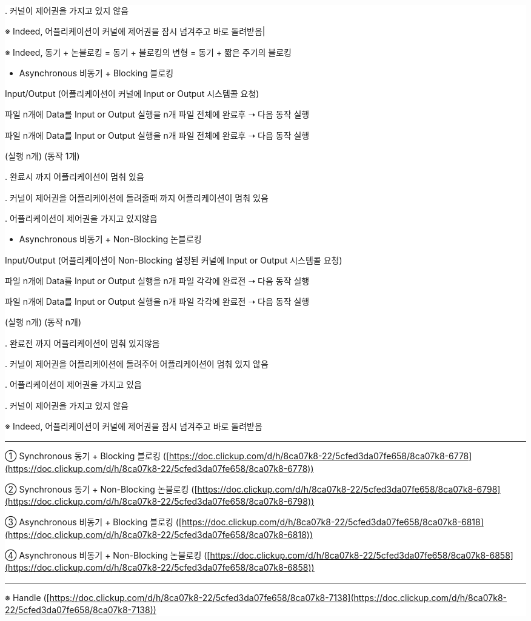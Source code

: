 . 커널이 제어권을 가지고 있지 않음

※ Indeed, 어플리케이션이 커널에 제어권을 잠시 넘겨주고 바로 돌려받음|

※ Indeed, 동기 + 논블로킹 = 동기 + 블로킹의 변형 = 동기 + 짧은 주기의 블로킹

*   Asynchronous 비동기 + Blocking 블로킹

Input/Output (어플리케이션이 커널에 Input or Output 시스템콜 요청)

파일 n개에 Data를 Input or Output 실행을 n개 파일 전체에 완료후 ➝ 다음 동작 실행

파일 n개에 Data를 Input or Output 실행을 n개 파일 전체에 완료후 ➝ 다음 동작 실행

(실행 n개) (동작 1개)

. 완료시 까지 어플리케이션이 멈춰 있음

. 커널이 제어권을 어플리케이션에 돌려줄때 까지 어플리케이션이 멈춰 있음

. 어플리케이션이 제어권을 가지고 있지않음

*   Asynchronous 비동기 + Non-Blocking 논블로킹

Input/Output (어플리케이션이 Non-Blocking 설정된 커널에 Input or Output 시스템콜 요청)

파일 n개에 Data를 Input or Output 실행을 n개 파일 각각에 완료전 ➝ 다음 동작 실행

파일 n개에 Data를 Input or Output 실행을 n개 파일 각각에 완료전 ➝ 다음 동작 실행

(실행 n개) (동작 n개)

. 완료전 까지 어플리케이션이 멈춰 있지않음

. 커널이 제어권을 어플리케이션에 돌려주어 어플리케이션이 멈춰 있지 않음

. 어플리케이션이 제어권을 가지고 있음

. 커널이 제어권을 가지고 있지 않음

※ Indeed, 어플리케이션이 커널에 제어권을 잠시 넘겨주고 바로 돌려받음

* * *

① Synchronous 동기 + Blocking 블로킹 ([https://doc.clickup.com/d/h/8ca07k8-22/5cfed3da07fe658/8ca07k8-6778](https://doc.clickup.com/d/h/8ca07k8-22/5cfed3da07fe658/8ca07k8-6778))

② Synchronous 동기 + Non-Blocking 논블로킹 ([https://doc.clickup.com/d/h/8ca07k8-22/5cfed3da07fe658/8ca07k8-6798](https://doc.clickup.com/d/h/8ca07k8-22/5cfed3da07fe658/8ca07k8-6798))

③ Asynchronous 비동기 + Blocking 블로킹 ([https://doc.clickup.com/d/h/8ca07k8-22/5cfed3da07fe658/8ca07k8-6818](https://doc.clickup.com/d/h/8ca07k8-22/5cfed3da07fe658/8ca07k8-6818))

④ Asynchronous 비동기 + Non-Blocking 논블로킹 ([https://doc.clickup.com/d/h/8ca07k8-22/5cfed3da07fe658/8ca07k8-6858](https://doc.clickup.com/d/h/8ca07k8-22/5cfed3da07fe658/8ca07k8-6858))

* * *

※ Handle ([https://doc.clickup.com/d/h/8ca07k8-22/5cfed3da07fe658/8ca07k8-7138](https://doc.clickup.com/d/h/8ca07k8-22/5cfed3da07fe658/8ca07k8-7138))